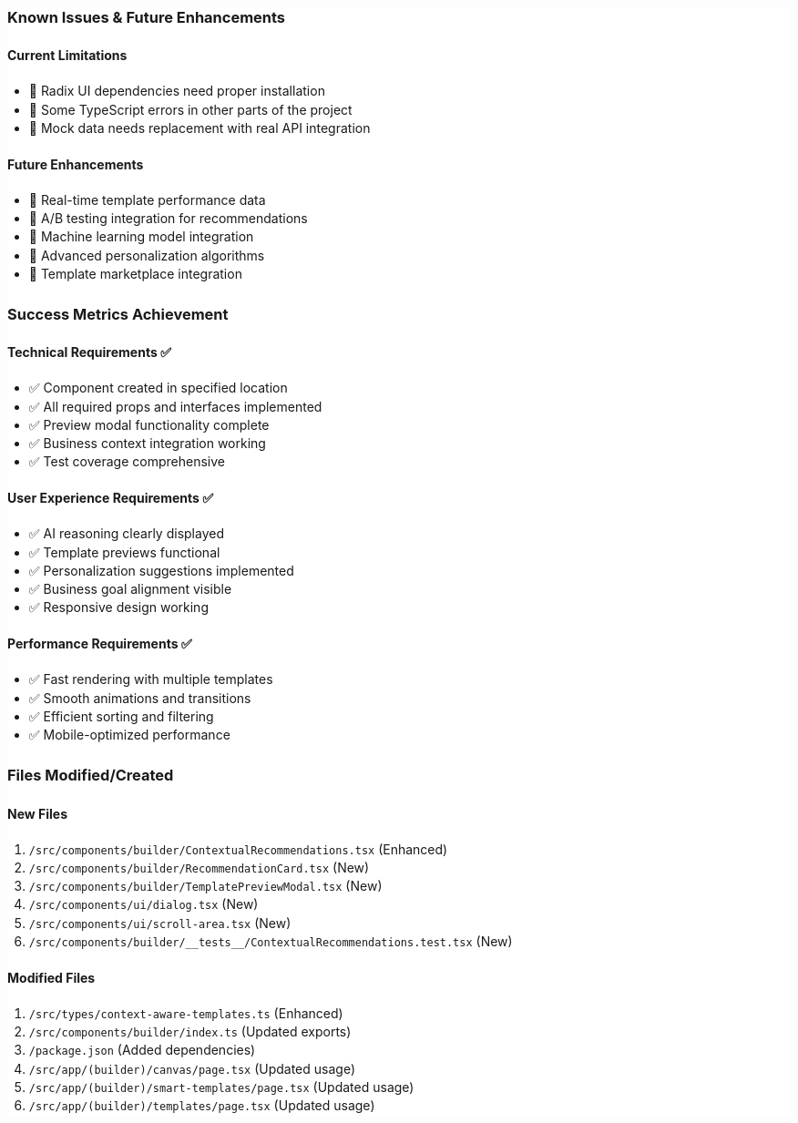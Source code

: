 ### Known Issues & Future Enhancements

#### Current Limitations
- 🔄 Radix UI dependencies need proper installation
- 🔄 Some TypeScript errors in other parts of the project
- 🔄 Mock data needs replacement with real API integration

#### Future Enhancements
- 🔮 Real-time template performance data
- 🔮 A/B testing integration for recommendations
- 🔮 Machine learning model integration
- 🔮 Advanced personalization algorithms
- 🔮 Template marketplace integration

### Success Metrics Achievement

#### Technical Requirements ✅
- ✅ Component created in specified location
- ✅ All required props and interfaces implemented
- ✅ Preview modal functionality complete
- ✅ Business context integration working
- ✅ Test coverage comprehensive

#### User Experience Requirements ✅
- ✅ AI reasoning clearly displayed
- ✅ Template previews functional
- ✅ Personalization suggestions implemented
- ✅ Business goal alignment visible
- ✅ Responsive design working

#### Performance Requirements ✅
- ✅ Fast rendering with multiple templates
- ✅ Smooth animations and transitions
- ✅ Efficient sorting and filtering
- ✅ Mobile-optimized performance

### Files Modified/Created

#### New Files
1. `/src/components/builder/ContextualRecommendations.tsx` (Enhanced)
2. `/src/components/builder/RecommendationCard.tsx` (New)
3. `/src/components/builder/TemplatePreviewModal.tsx` (New)
4. `/src/components/ui/dialog.tsx` (New)
5. `/src/components/ui/scroll-area.tsx` (New)
6. `/src/components/builder/__tests__/ContextualRecommendations.test.tsx` (New)

#### Modified Files
1. `/src/types/context-aware-templates.ts` (Enhanced)
2. `/src/components/builder/index.ts` (Updated exports)
3. `/package.json` (Added dependencies)
4. `/src/app/(builder)/canvas/page.tsx` (Updated usage)
5. `/src/app/(builder)/smart-templates/page.tsx` (Updated usage)
6. `/src/app/(builder)/templates/page.tsx` (Updated usage)
